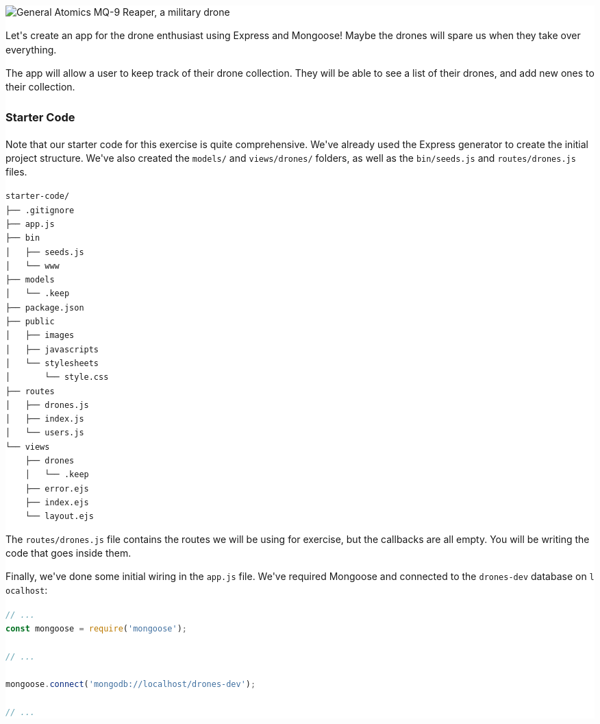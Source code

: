![General Atomics MQ-9 Reaper, a military drone](https://s3-eu-west-1.amazonaws.com/ih-materials/uploads/upload_e7d709d82f92c8a20fab10dc14f10100.jpg)

Let's create an app for the drone enthusiast using Express and Mongoose! Maybe the drones will spare us when they take over everything.

The app will allow a user to keep track of their drone collection. They will be able to see a list of their drones, and add new ones to their collection.


### Starter Code

Note that our starter code for this exercise is quite comprehensive. We've already used the Express generator to create the initial project structure. We've also created the `models/` and `views/drones/` folders, as well as the `bin/seeds.js` and `routes/drones.js` files.

```
starter-code/
├── .gitignore
├── app.js
├── bin
│   ├── seeds.js
│   └── www
├── models
│   └── .keep
├── package.json
├── public
│   ├── images
│   ├── javascripts
│   └── stylesheets
│       └── style.css
├── routes
│   ├── drones.js
│   ├── index.js
│   └── users.js
└── views
    ├── drones
    │   └── .keep
    ├── error.ejs
    ├── index.ejs
    └── layout.ejs
```

The `routes/drones.js` file contains the routes we will be using for exercise, but the callbacks are all empty. You will be writing the code that goes inside them.

Finally, we've done some initial wiring in the `app.js` file. We've required Mongoose and connected to the `drones-dev` database on `localhost`:

```javascript
// ...
const mongoose = require('mongoose');

// ...

mongoose.connect('mongodb://localhost/drones-dev');

// ...
```
